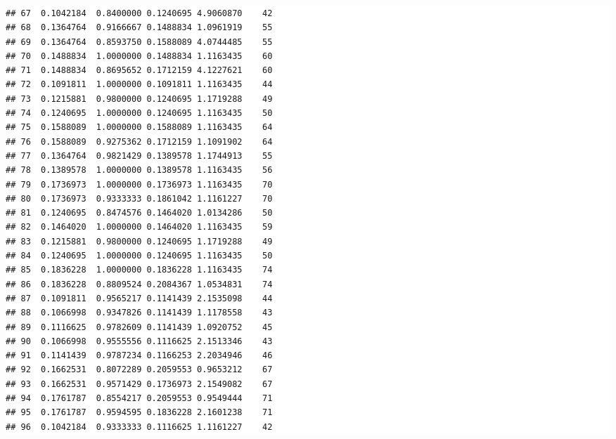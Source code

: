     ## 67  0.1042184  0.8400000 0.1240695 4.9060870    42
    ## 68  0.1364764  0.9166667 0.1488834 1.0961919    55
    ## 69  0.1364764  0.8593750 0.1588089 4.0744485    55
    ## 70  0.1488834  1.0000000 0.1488834 1.1163435    60
    ## 71  0.1488834  0.8695652 0.1712159 4.1227621    60
    ## 72  0.1091811  1.0000000 0.1091811 1.1163435    44
    ## 73  0.1215881  0.9800000 0.1240695 1.1719288    49
    ## 74  0.1240695  1.0000000 0.1240695 1.1163435    50
    ## 75  0.1588089  1.0000000 0.1588089 1.1163435    64
    ## 76  0.1588089  0.9275362 0.1712159 1.1091902    64
    ## 77  0.1364764  0.9821429 0.1389578 1.1744913    55
    ## 78  0.1389578  1.0000000 0.1389578 1.1163435    56
    ## 79  0.1736973  1.0000000 0.1736973 1.1163435    70
    ## 80  0.1736973  0.9333333 0.1861042 1.1161227    70
    ## 81  0.1240695  0.8474576 0.1464020 1.0134286    50
    ## 82  0.1464020  1.0000000 0.1464020 1.1163435    59
    ## 83  0.1215881  0.9800000 0.1240695 1.1719288    49
    ## 84  0.1240695  1.0000000 0.1240695 1.1163435    50
    ## 85  0.1836228  1.0000000 0.1836228 1.1163435    74
    ## 86  0.1836228  0.8809524 0.2084367 1.0534831    74
    ## 87  0.1091811  0.9565217 0.1141439 2.1535098    44
    ## 88  0.1066998  0.9347826 0.1141439 1.1178558    43
    ## 89  0.1116625  0.9782609 0.1141439 1.0920752    45
    ## 90  0.1066998  0.9555556 0.1116625 2.1513346    43
    ## 91  0.1141439  0.9787234 0.1166253 2.2034946    46
    ## 92  0.1662531  0.8072289 0.2059553 0.9653212    67
    ## 93  0.1662531  0.9571429 0.1736973 2.1549082    67
    ## 94  0.1761787  0.8554217 0.2059553 0.9549444    71
    ## 95  0.1761787  0.9594595 0.1836228 2.1601238    71
    ## 96  0.1042184  0.9333333 0.1116625 1.1161227    42
